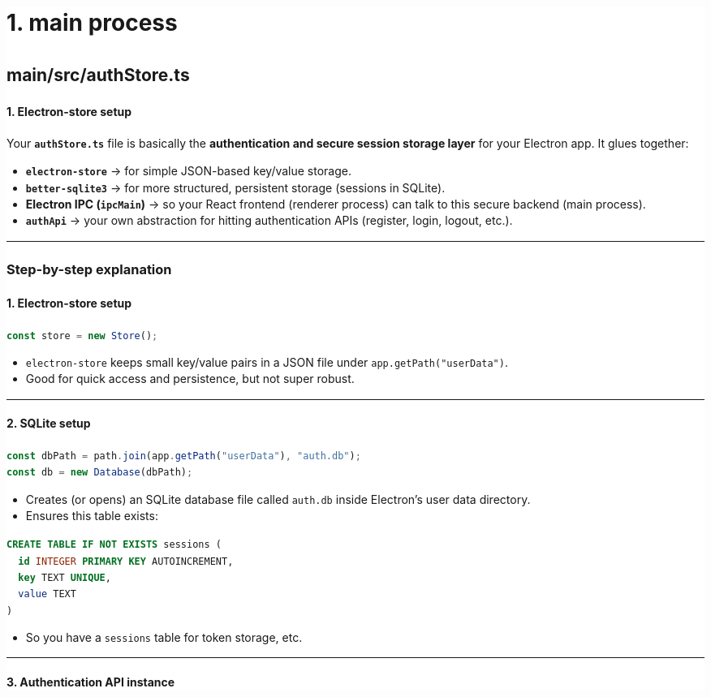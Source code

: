 # 1. main process

## main/src/authStore.ts

#### 1. **Electron-store setup**

Your **`authStore.ts`** file is basically the **authentication and secure session storage layer** for your Electron app. It glues together:

- **`electron-store`** → for simple JSON-based key/value storage.
- **`better-sqlite3`** → for more structured, persistent storage (sessions in SQLite).
- **Electron IPC (`ipcMain`)** → so your React frontend (renderer process) can talk to this secure backend (main process).
- **`authApi`** → your own abstraction for hitting authentication APIs (register, login, logout, etc.).

---

### Step-by-step explanation

#### 1. **Electron-store setup**

```ts
const store = new Store();
```

- `electron-store` keeps small key/value pairs in a JSON file under `app.getPath("userData")`.
- Good for quick access and persistence, but not super robust.

---

#### 2. **SQLite setup**

```ts
const dbPath = path.join(app.getPath("userData"), "auth.db");
const db = new Database(dbPath);
```

- Creates (or opens) an SQLite database file called `auth.db` inside Electron’s user data directory.
- Ensures this table exists:

```sql
CREATE TABLE IF NOT EXISTS sessions (
  id INTEGER PRIMARY KEY AUTOINCREMENT,
  key TEXT UNIQUE,
  value TEXT
)
```

- So you have a `sessions` table for token storage, etc.

---

#### 3. **Authentication API instance**
